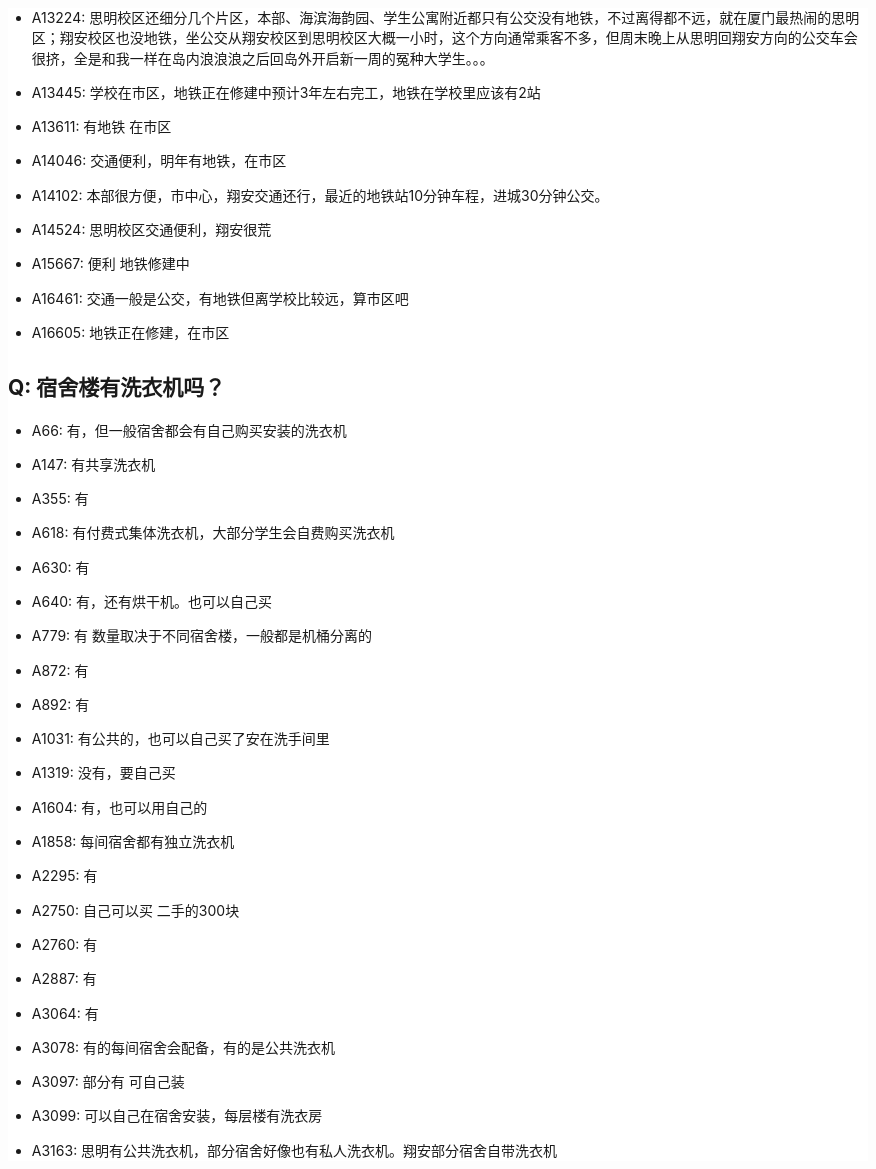 - A13224: 思明校区还细分几个片区，本部、海滨海韵园、学生公寓附近都只有公交没有地铁，不过离得都不远，就在厦门最热闹的思明区；翔安校区也没地铁，坐公交从翔安校区到思明校区大概一小时，这个方向通常乘客不多，但周末晚上从思明回翔安方向的公交车会很挤，全是和我一样在岛内浪浪浪之后回岛外开启新一周的冤种大学生。。。

- A13445: 学校在市区，地铁正在修建中预计3年左右完工，地铁在学校里应该有2站

- A13611: 有地铁 在市区

- A14046: 交通便利，明年有地铁，在市区

- A14102: 本部很方便，市中心，翔安交通还行，最近的地铁站10分钟车程，进城30分钟公交。

- A14524: 思明校区交通便利，翔安很荒

- A15667: 便利 地铁修建中

- A16461: 交通一般是公交，有地铁但离学校比较远，算市区吧

- A16605: 地铁正在修建，在市区

## Q: 宿舍楼有洗衣机吗？

- A66: 有，但一般宿舍都会有自己购买安装的洗衣机

- A147: 有共享洗衣机

- A355: 有

- A618: 有付费式集体洗衣机，大部分学生会自费购买洗衣机

- A630: 有

- A640: 有，还有烘干机。也可以自己买

- A779: 有 数量取决于不同宿舍楼，一般都是机桶分离的

- A872: 有

- A892: 有

- A1031: 有公共的，也可以自己买了安在洗手间里

- A1319: 没有，要自己买

- A1604: 有，也可以用自己的

- A1858: 每间宿舍都有独立洗衣机

- A2295: 有

- A2750: 自己可以买 二手的300块

- A2760: 有

- A2887: 有

- A3064: 有

- A3078: 有的每间宿舍会配备，有的是公共洗衣机

- A3097: 部分有 可自己装

- A3099: 可以自己在宿舍安装，每层楼有洗衣房

- A3163: 思明有公共洗衣机，部分宿舍好像也有私人洗衣机。翔安部分宿舍自带洗衣机
